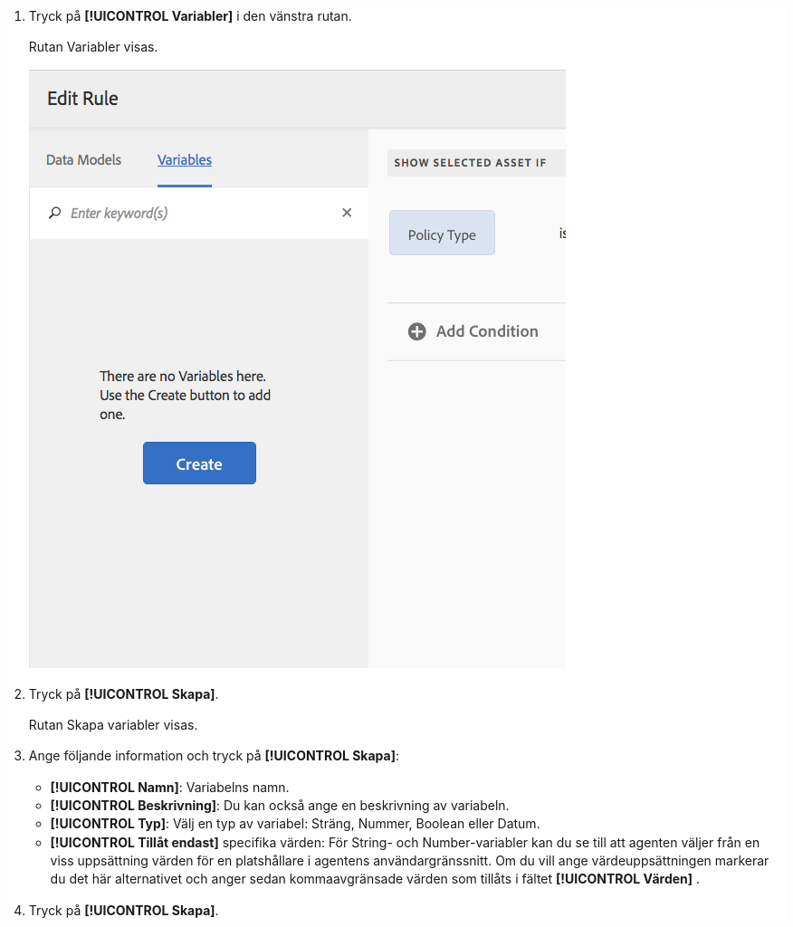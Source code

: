 1. Tryck på **[!UICONTROL Variabler]** i den vänstra rutan.

   Rutan Variabler visas.

   ![expandededitrulevariables](assets/expandededitrulevariables.png)

1. Tryck på **[!UICONTROL Skapa]**.

   Rutan Skapa variabler visas.

1. Ange följande information och tryck på **[!UICONTROL Skapa]**:

   * **[!UICONTROL Namn]**: Variabelns namn.
   * **[!UICONTROL Beskrivning]**: Du kan också ange en beskrivning av variabeln.
   * **[!UICONTROL Typ]**: Välj en typ av variabel: Sträng, Nummer, Boolean eller Datum.
   * **[!UICONTROL Tillåt endast]** specifika värden: För String- och Number-variabler kan du se till att agenten väljer från en viss uppsättning värden för en platshållare i agentens användargränssnitt. Om du vill ange värdeuppsättningen markerar du det här alternativet och anger sedan kommaavgränsade värden som tillåts i fältet **[!UICONTROL Värden]** .

1. Tryck på **[!UICONTROL Skapa]**.
